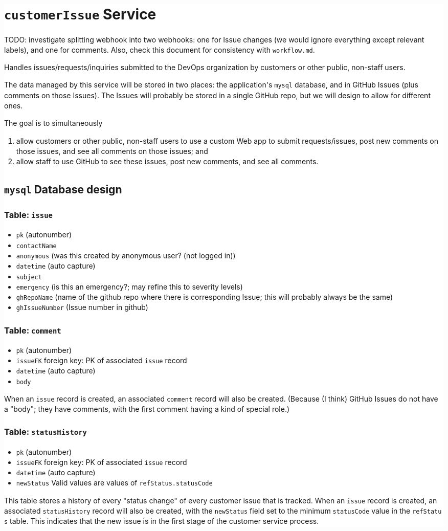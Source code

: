 # `customerIssue` Service

TODO: investigate splitting webhook into two webhooks: one for Issue changes (we would ignore everything except relevant labels), and one for comments. Also, check this document for consistency with `workflow.md`.

Handles issues/requests/inquiries submitted to the DevOps organization by customers or other public, non-staff users.

The data managed by this service will be stored in two places: the application's `mysql` database, and in GitHub Issues (plus comments on those Issues). The Issues will probably be stored in a single GitHub repo, but we will design to allow for different ones.

The goal is to simultaneously 

1. allow customers or other public, non-staff users to use a custom Web app to submit requests/issues, post new comments on those issues, and see all comments on those issues; and
2. allow staff to use GitHub to see these issues, post new comments, and see all comments.

## `mysql` Database design

### Table: `issue`

- `pk` (autonumber)
- `contactName`
- `anonymous` (was this created by anonymous user? (not logged in))
- `datetime` (auto capture)
- `subject`
- `emergency` (is this an emergency?; may refine this to severity levels)
- `ghRepoName` (name of the github repo where there is corresponding Issue; this will probably always be the same)
- `ghIssueNumber` (Issue number in github)

### Table: `comment`

- `pk` (autonumber)
- `issueFK` foreign key: PK of associated `issue` record
- `datetime` (auto capture)
- `body`

When an `issue` record is created, an associated `comment` record will also be created. (Because (I think) GitHub Issues do not have a "body"; they have comments, with the first comment having a kind of special role.)

### Table: `statusHistory`

- `pk` (autonumber)
- `issueFK` foreign key: PK of associated `issue` record
- `datetime` (auto capture)
- `newStatus` Valid values are values of `refStatus.statusCode`

This table stores a history of every "status change" of every customer issue that is tracked.  When an `issue` record is created, an associated `statusHistory` record will also be created, with the `newStatus` field set to the minimum `statusCode` value in the `refStatus` table. This indicates that the new issue is in the first stage of the customer service process.

